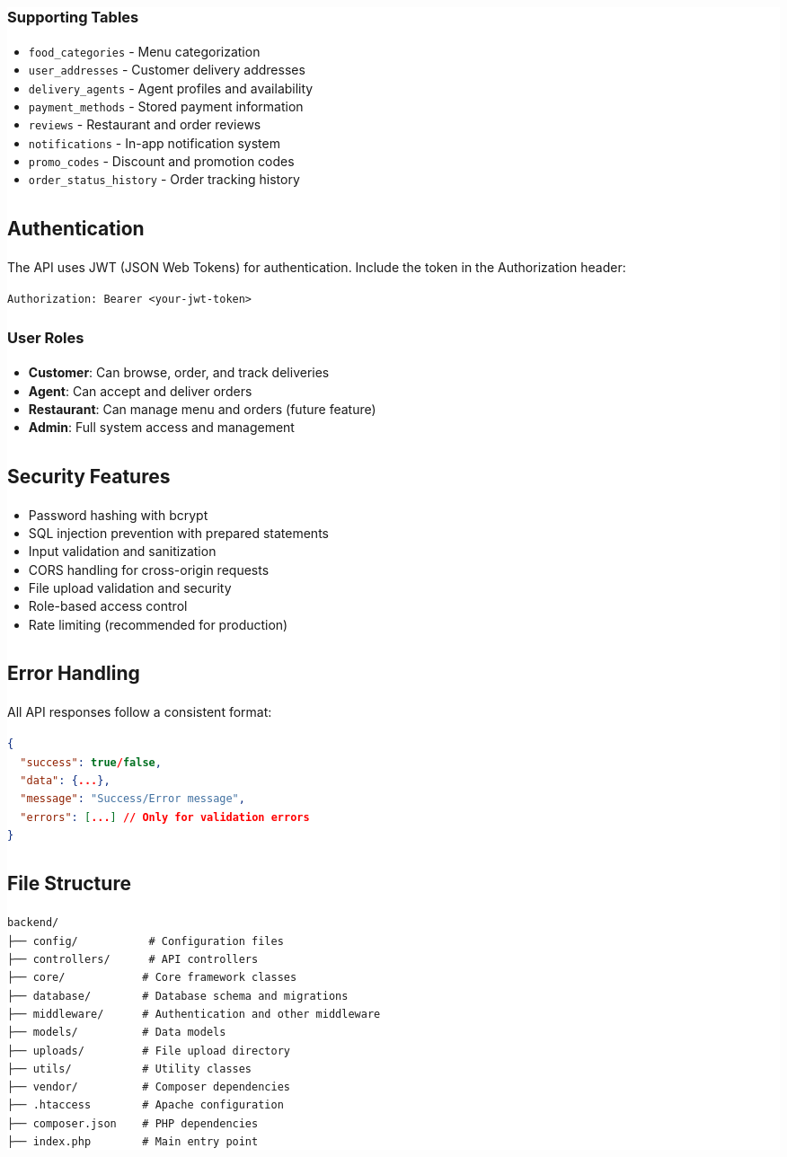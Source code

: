 ### Supporting Tables
- `food_categories` - Menu categorization
- `user_addresses` - Customer delivery addresses
- `delivery_agents` - Agent profiles and availability
- `payment_methods` - Stored payment information
- `reviews` - Restaurant and order reviews
- `notifications` - In-app notification system
- `promo_codes` - Discount and promotion codes
- `order_status_history` - Order tracking history

## Authentication

The API uses JWT (JSON Web Tokens) for authentication. Include the token in the Authorization header:

```
Authorization: Bearer <your-jwt-token>
```

### User Roles
- **Customer**: Can browse, order, and track deliveries
- **Agent**: Can accept and deliver orders
- **Restaurant**: Can manage menu and orders (future feature)
- **Admin**: Full system access and management

## Security Features

- Password hashing with bcrypt
- SQL injection prevention with prepared statements
- Input validation and sanitization
- CORS handling for cross-origin requests
- File upload validation and security
- Role-based access control
- Rate limiting (recommended for production)

## Error Handling

All API responses follow a consistent format:

```json
{
  "success": true/false,
  "data": {...},
  "message": "Success/Error message",
  "errors": [...] // Only for validation errors
}
```

## File Structure

```
backend/
├── config/           # Configuration files
├── controllers/      # API controllers
├── core/            # Core framework classes
├── database/        # Database schema and migrations
├── middleware/      # Authentication and other middleware
├── models/          # Data models
├── uploads/         # File upload directory
├── utils/           # Utility classes
├── vendor/          # Composer dependencies
├── .htaccess        # Apache configuration
├── composer.json    # PHP dependencies
├── index.php        # Main entry point
```